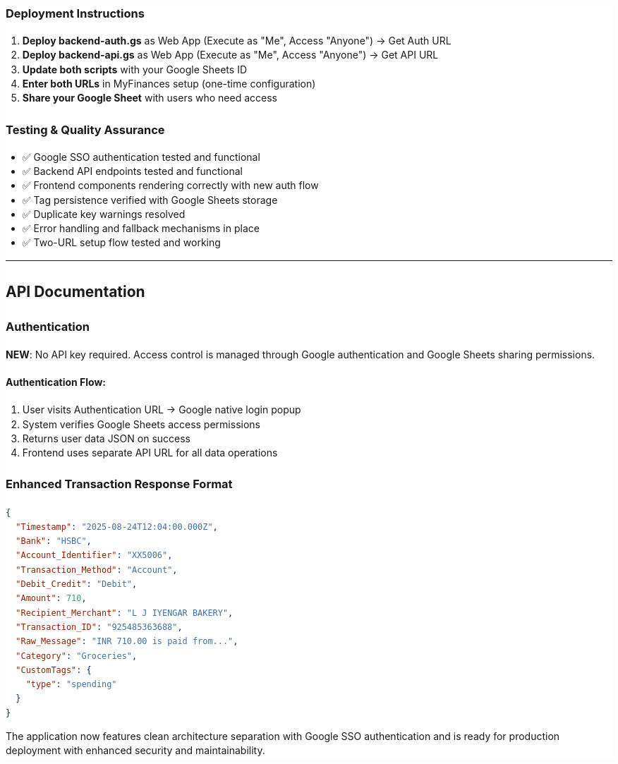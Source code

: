 ### Deployment Instructions
1. **Deploy backend-auth.gs** as Web App (Execute as "Me", Access "Anyone") → Get Auth URL
2. **Deploy backend-api.gs** as Web App (Execute as "Me", Access "Anyone") → Get API URL
3. **Update both scripts** with your Google Sheets ID
4. **Enter both URLs** in MyFinances setup (one-time configuration)
5. **Share your Google Sheet** with users who need access

### Testing & Quality Assurance
- ✅ Google SSO authentication tested and functional
- ✅ Backend API endpoints tested and functional
- ✅ Frontend components rendering correctly with new auth flow
- ✅ Tag persistence verified with Google Sheets storage
- ✅ Duplicate key warnings resolved
- ✅ Error handling and fallback mechanisms in place
- ✅ Two-URL setup flow tested and working

---

## API Documentation

### Authentication
**NEW**: No API key required. Access control is managed through Google authentication and Google Sheets sharing permissions.

#### Authentication Flow:
1. User visits Authentication URL → Google native login popup
2. System verifies Google Sheets access permissions  
3. Returns user data JSON on success
4. Frontend uses separate API URL for all data operations

### Enhanced Transaction Response Format
```json
{
  "Timestamp": "2025-08-24T12:04:00.000Z",
  "Bank": "HSBC",
  "Account_Identifier": "XX5006", 
  "Transaction_Method": "Account",
  "Debit_Credit": "Debit",
  "Amount": 710,
  "Recipient_Merchant": "L J IYENGAR BAKERY",
  "Transaction_ID": "925485363688",
  "Raw_Message": "INR 710.00 is paid from...",
  "Category": "Groceries",
  "CustomTags": {
    "type": "spending"
  }
}
```

The application now features clean architecture separation with Google SSO authentication and is ready for production deployment with enhanced security and maintainability.